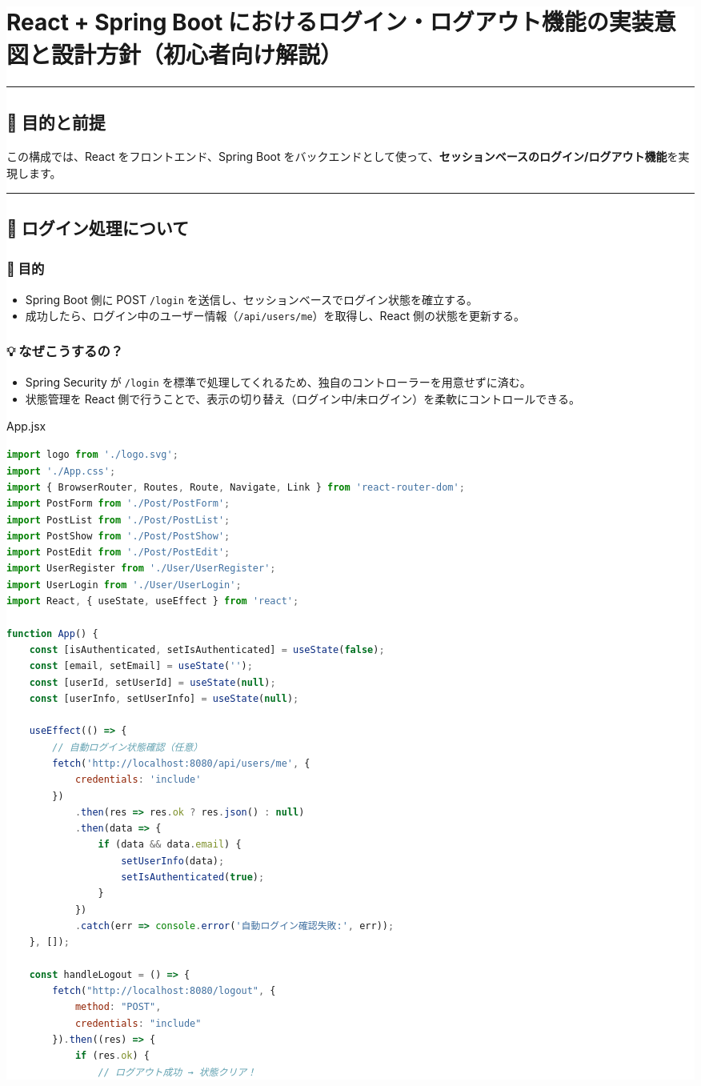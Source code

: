 # React + Spring Boot におけるログイン・ログアウト機能の実装意図と設計方針（初心者向け解説）

---

## 🧠 目的と前提

この構成では、React をフロントエンド、Spring Boot をバックエンドとして使って、**セッションベースのログイン/ログアウト機能**を実現します。

---

## 🔐 ログイン処理について

### 🎯 目的

- Spring Boot 側に POST `/login` を送信し、セッションベースでログイン状態を確立する。
- 成功したら、ログイン中のユーザー情報（`/api/users/me`）を取得し、React 側の状態を更新する。

### 💡 なぜこうするの？

- Spring Security が `/login` を標準で処理してくれるため、独自のコントローラーを用意せずに済む。
- 状態管理を React 側で行うことで、表示の切り替え（ログイン中/未ログイン）を柔軟にコントロールできる。

App.jsx
```js
import logo from './logo.svg';
import './App.css';
import { BrowserRouter, Routes, Route, Navigate, Link } from 'react-router-dom';
import PostForm from './Post/PostForm';
import PostList from './Post/PostList';
import PostShow from './Post/PostShow';
import PostEdit from './Post/PostEdit';
import UserRegister from './User/UserRegister';
import UserLogin from './User/UserLogin';
import React, { useState, useEffect } from 'react';

function App() {
    const [isAuthenticated, setIsAuthenticated] = useState(false);
    const [email, setEmail] = useState('');
    const [userId, setUserId] = useState(null);
    const [userInfo, setUserInfo] = useState(null);

    useEffect(() => {
        // 自動ログイン状態確認（任意）
        fetch('http://localhost:8080/api/users/me', {
            credentials: 'include'
        })
            .then(res => res.ok ? res.json() : null)
            .then(data => {
                if (data && data.email) {
                    setUserInfo(data);
                    setIsAuthenticated(true);
                }
            })
            .catch(err => console.error('自動ログイン確認失敗:', err));
    }, []);

    const handleLogout = () => {
        fetch("http://localhost:8080/logout", {
            method: "POST",
            credentials: "include"
        }).then((res) => {
            if (res.ok) {
                // ログアウト成功 → 状態クリア！
```